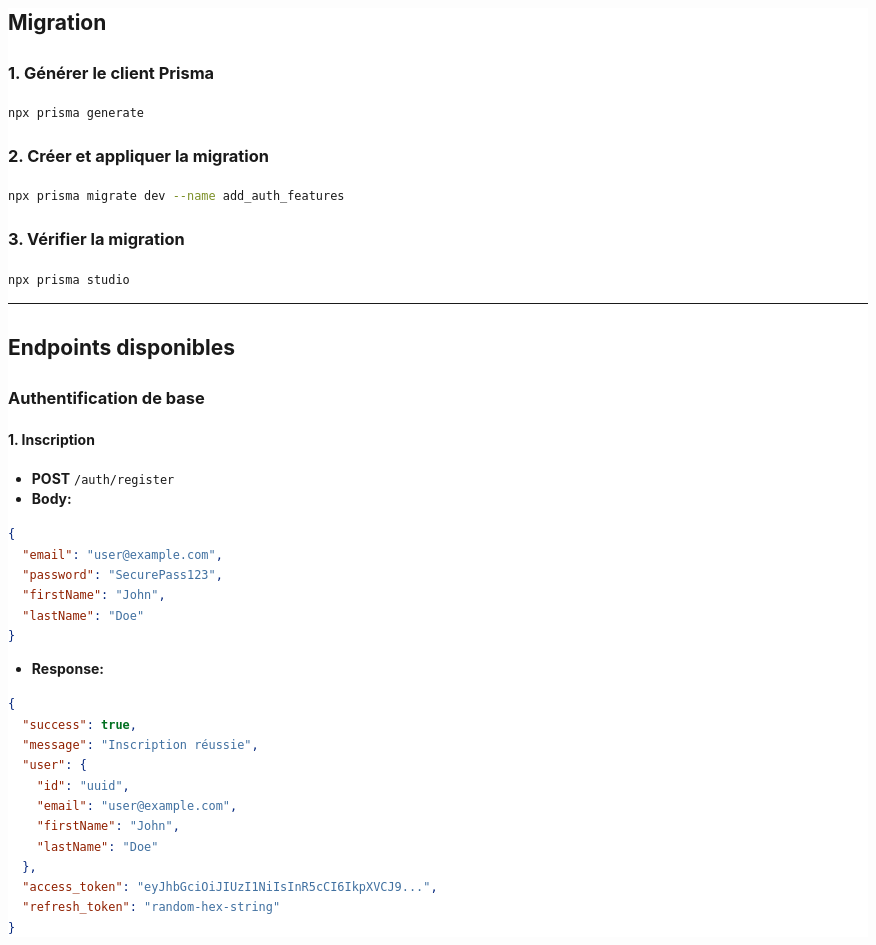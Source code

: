 
## Migration

### 1. Générer le client Prisma

```bash
npx prisma generate
```

### 2. Créer et appliquer la migration

```bash
npx prisma migrate dev --name add_auth_features
```

### 3. Vérifier la migration

```bash
npx prisma studio
```

---

## Endpoints disponibles

### Authentification de base

#### 1. Inscription
- **POST** `/auth/register`
- **Body:**
```json
{
  "email": "user@example.com",
  "password": "SecurePass123",
  "firstName": "John",
  "lastName": "Doe"
}
```
- **Response:**
```json
{
  "success": true,
  "message": "Inscription réussie",
  "user": {
    "id": "uuid",
    "email": "user@example.com",
    "firstName": "John",
    "lastName": "Doe"
  },
  "access_token": "eyJhbGciOiJIUzI1NiIsInR5cCI6IkpXVCJ9...",
  "refresh_token": "random-hex-string"
}
```
